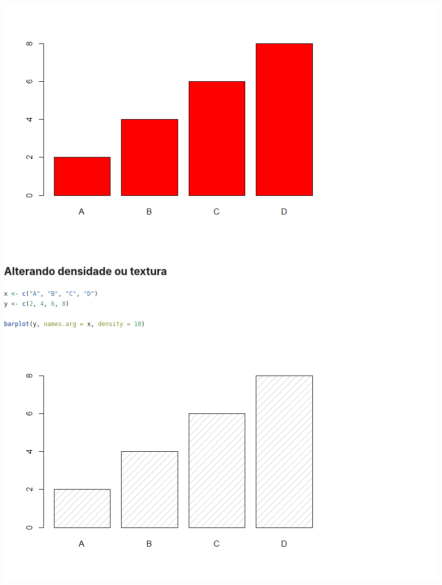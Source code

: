 ![](9-Ploting_Graphs_files/figure-gfm/unnamed-chunk-26-1.png)

## Alterando densidade ou textura

``` r
x <- c("A", "B", "C", "D")
y <- c(2, 4, 6, 8)

barplot(y, names.arg = x, density = 10)
```

![](9-Ploting_Graphs_files/figure-gfm/unnamed-chunk-27-1.png)
